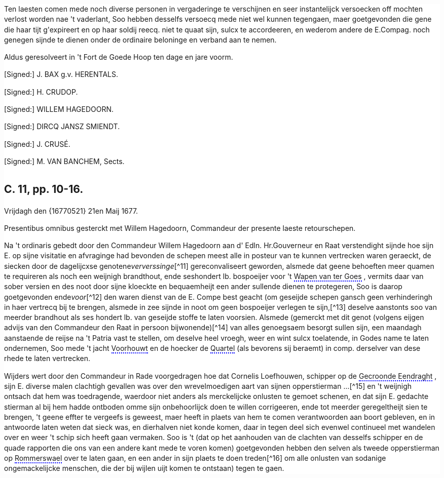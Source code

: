 Ten laesten comen mede noch diverse personen in vergaderinge te verschijnen en seer instantelijck versoecken off mochten verlost worden nae 't vaderlant, Soo hebben desselfs versoecq mede niet wel kunnen tegengaen, maer goetgevonden die gene die haar tijt g'expireert en op haar soldij reecq. niet te quaat sijn, sulcx te accordeeren, en wederom andere de E.Compag. noch genegen sijnde te dienen onder de ordinaire beloninge en verband aan te nemen.

Aldus geresolveert in 't Fort de Goede Hoop ten dage en jare voorm.

[Signed:] J. BAX g.v. HERENTALS.

[Signed:] H. CRUDOP.

[Signed:] WILLEM HAGEDOORN.

[Signed:] DIRCQ JANSZ SMIENDT.

[Signed:] J. CRUSÉ.

[Signed:] M. VAN BANCHEM, Sects.

## C. 11, pp. 10-16.

Vrijdagh den {16770521} 21en Maij 1677.

Presentibus omnibus gesterckt met Willem Hagedoorn, Commandeur der presente laeste retourschepen.

Na 't ordinaris gebedt door den Commandeur Willem Hagedoorn aan d' Edln. Hr.Gouverneur en Raat verstendight sijnde hoe sijn E. op sijne visitatie en afvraginge had bevonden de schepen meest alle in posteur van te kunnen vertrecken waren geraeckt, de siecken door de dagelijcxse genotene*ververssinge*[^11] gereconvaliseert geworden, alsmede dat geene behoeften meer quamen te requireren als noch een weijnigh brandthout, ende seshondert lb. bospoeijer voor 't <span style="border-bottom: 2px dotted #0000FF;">Wapen van ter Goes</span> , vermits daar van sober versien en des noot door sijne kloeckte en bequaemheijt een ander sullende dienen te protegeren, Soo is daarop goetgevonden ende*voor*[^12] den waren dienst van de E. Compe best geacht (om geseijde schepen gansch geen verhinderingh in haer vertrecq bij te brengen, alsmede in zee sijnde in noot om geen bospoeijer verlegen te sijn,[^13] deselve aanstonts soo van meerder brandhout als ses hondert lb. van geseijde stoffe te laten voorsien. Alsmede (gemerckt met dit genot (volgens eijgen advijs van den Commandeur den Raat in persoon bijwonende)[^14] van alles genoegsaem besorgt sullen sijn, een maandagh aanstaende de reijse na 't Patria vast te stellen, om deselve heel vroegh, weer en wint sulcx toelatende, in Godes name te laten ondernemen, Soo mede 't jacht <span style="border-bottom: 2px dotted #0000FF;">Voorhouwt</span> en de hoecker de <span style="border-bottom: 2px dotted #0000FF;">Quartel</span> (als bevorens sij beraemt) in comp. derselver van dese rhede te laten vertrecken.

Wijders wert door den Commandeur in Rade voorgedragen hoe dat Cornelis Loefhouwen, schipper op de <span style="border-bottom: 2px dotted #0000FF;">Gecroonde Eendraght</span> , sijn E. diverse malen clachtigh gevallen was over den wrevelmoedigen aart van sijnen opperstierman ...[^15] en 't weijnigh ontsach dat hem was toedragende, waerdoor niet anders als merckelijcke onlusten te gemoet schenen, en dat sijn E. gedachte stierman al bij hem hadde ontboden omme sijn onbehoorlijck doen te willen corrigeeren, ende tot meerder geregeltheijt sien te brengen, 't geene effter te vergeefs is geweest, maer heeft in plaets van hem te comen verantwoorden aan boort gebleven, en in antwoorde laten weten dat sieck was, en dierhalven niet konde komen, daar in tegen deel sich evenwel continueel met wandelen over en weer 't schip sich heeft gaan vermaken. Soo is 't (dat op het aanhouden van de clachten van desselfs schipper en de quade rapporten die ons van een andere kant mede te voren komen) goetgevonden hebben den selven als tweede opperstierman op <span style="border-bottom: 2px dotted #0000FF;">Rommerswael</span> over te laten gaan, en een ander in sijn plaets te doen treden[^16] om alle onlusten van sodanige ongemackelijcke menschen, die der bij wijlen uijt komen te ontstaan) tegen te gaen.
